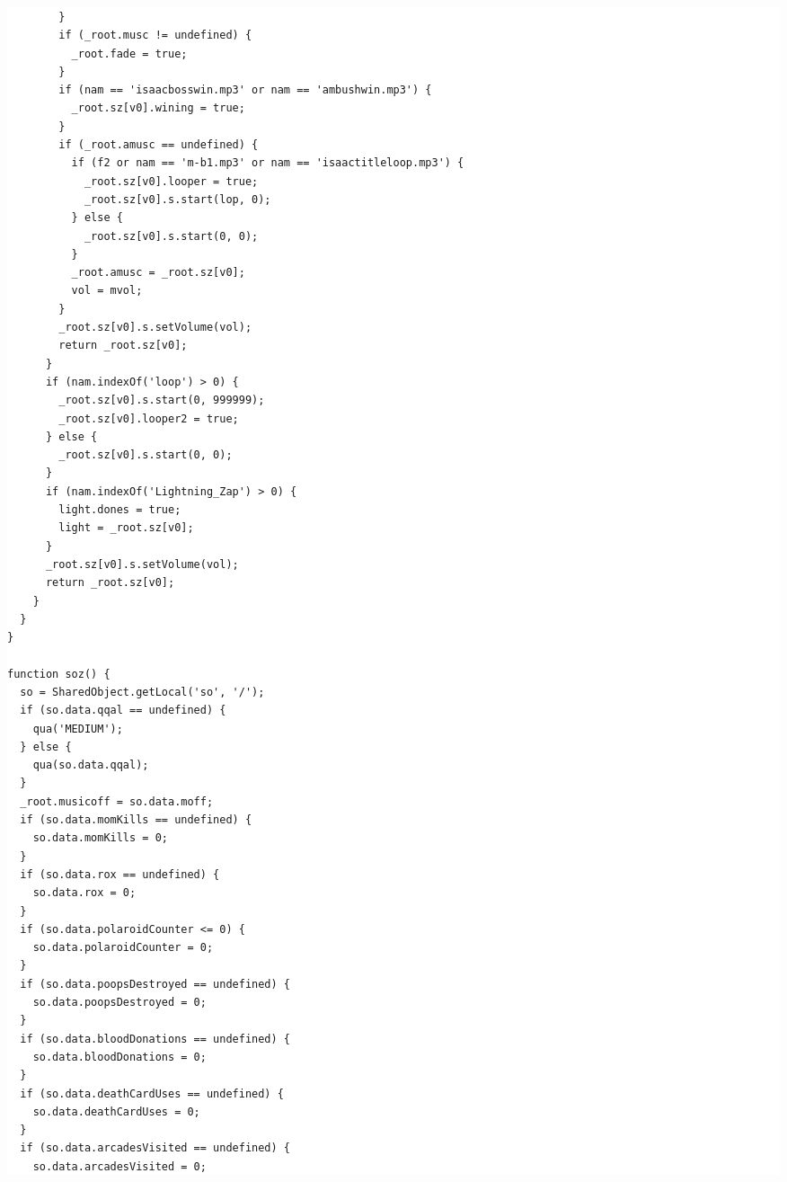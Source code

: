             }
            if (_root.musc != undefined) {
              _root.fade = true;
            }
            if (nam == 'isaacbosswin.mp3' or nam == 'ambushwin.mp3') {
              _root.sz[v0].wining = true;
            }
            if (_root.amusc == undefined) {
              if (f2 or nam == 'm-b1.mp3' or nam == 'isaactitleloop.mp3') {
                _root.sz[v0].looper = true;
                _root.sz[v0].s.start(lop, 0);
              } else {
                _root.sz[v0].s.start(0, 0);
              }
              _root.amusc = _root.sz[v0];
              vol = mvol;
            }
            _root.sz[v0].s.setVolume(vol);
            return _root.sz[v0];
          }
          if (nam.indexOf('loop') > 0) {
            _root.sz[v0].s.start(0, 999999);
            _root.sz[v0].looper2 = true;
          } else {
            _root.sz[v0].s.start(0, 0);
          }
          if (nam.indexOf('Lightning_Zap') > 0) {
            light.dones = true;
            light = _root.sz[v0];
          }
          _root.sz[v0].s.setVolume(vol);
          return _root.sz[v0];
        }
      }
    }

    function soz() {
      so = SharedObject.getLocal('so', '/');
      if (so.data.qqal == undefined) {
        qua('MEDIUM');
      } else {
        qua(so.data.qqal);
      }
      _root.musicoff = so.data.moff;
      if (so.data.momKills == undefined) {
        so.data.momKills = 0;
      }
      if (so.data.rox == undefined) {
        so.data.rox = 0;
      }
      if (so.data.polaroidCounter <= 0) {
        so.data.polaroidCounter = 0;
      }
      if (so.data.poopsDestroyed == undefined) {
        so.data.poopsDestroyed = 0;
      }
      if (so.data.bloodDonations == undefined) {
        so.data.bloodDonations = 0;
      }
      if (so.data.deathCardUses == undefined) {
        so.data.deathCardUses = 0;
      }
      if (so.data.arcadesVisited == undefined) {
        so.data.arcadesVisited = 0;